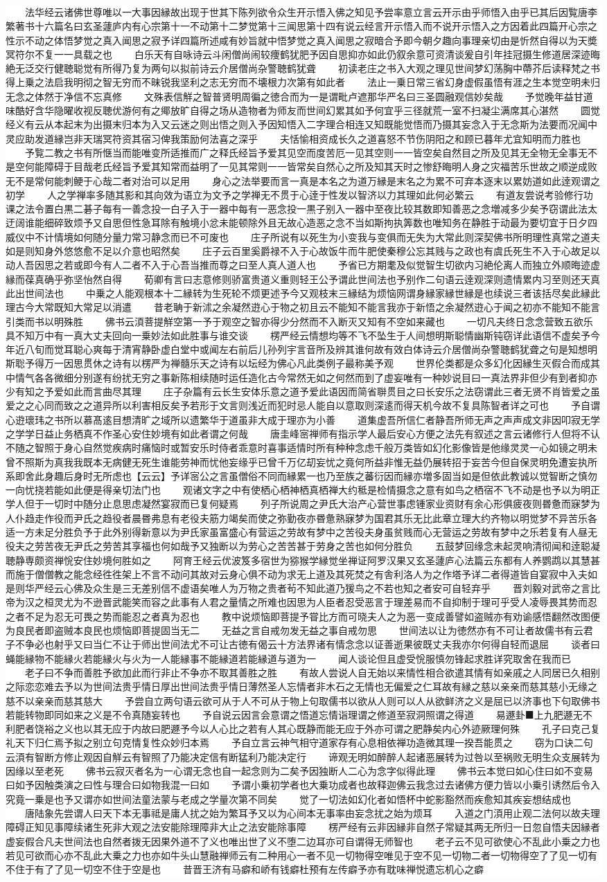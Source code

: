 　　法华经云诸佛世尊唯以一大事因縁故出现于世其下陈列欲令众生开示悟入佛之知见予尝率意立言云开示由乎师悟入由乎已其后因覧唐李繁著书十六篇名曰玄圣蘧庐内有心宗第十一不动第十二梦觉第十三闻思第十四有说云经言开示悟入而不说开示悟入之方因着此四篇开心宗之性示不动之体悟梦觉之真入闻思之寂予详四篇所述咸有妙旨就中悟梦觉之真入闻思之寂暗合予即今朝夕趣向事理亲切由是忻然自得以为天奬冥符尔不复一一具载之也
　　白乐天有自咏诗云斗闲僧尚闹较痩鹤犹肥予因自思抑亦如此仍叙余意可资清谈爰自引年挂冠摄生修道居深迹晦絶无泛交行健聴聪觉有所得乃复为两句以拟前诗云介居僧尚杂警聴鹤犹聋
　　初读老庄之书入大观之理见世间梦幻荡胸中蔕芥后读释梵之书得上乗之法启我明彻之智无穷而不昧锐我坚利之志无穷而不壊根力次第有如此者
　　法止一乗日常三省幻身虚假虽悟有涯之生本觉空明未归无念之体然于净信不忘真修
　　文殊表信觧之智普贤明周徧之徳合而为一是谓毗卢遮那华严名曰三圣圆融观信妙矣哉
　　予觉晚年益甘道味酷好含华隐曜收视反聴优游何有之鄊放旷自得之场从造物者为师友而世间幻累其如予何宜乎三径就荒一室不扫凝尘满席其心湛然
　　圆觉经义有云从本起末为出摄末归本为入又云迷之则出悟之则入予因知悟入二字理合相连又知既能觉悟而乃摄其妄念入于无念斯为法要而况闻中灵应助发道縁岂非天瑞冥符资其宿习俾我策励何法喜之深乎
　　夫恬愉相资成长久之道喜怒不节伤阴阳之和顾已暮年尤宜知明而力胜也
　　予覧二教之书有所惬当而能唯变所适推而广之释氏经旨予爱其见空而度苦厄一见其空则一一皆空矣自然目之所及见其无全物无全事无不是空何能障碍于目哉老氏经旨予爱其知常而益明了一见其常则一一皆常矣自然心之所及知其天时之惨舒晦明人身之灾福苦乐世故之顺逆成败无不是常何能刺鲠于心哉二者对治可以足用
　　身心之法举要而言一真是本名之为道万縁是末名之为累不可弃本逐末以累妨道如此逹观谓之初学
　　人之学禅率多随其影和其向效为语立为文予之学禅无不贯于心逹于性发以智济以力其理如此何必繁云
　　有道友尝说考验修行功课之法令置白黒二碁子每有一善念投一白子入于一器中每有一恶念投一黒子别入一器中至夜比较其数即知善恶之念増减多少矣予窃谓此法太迂阔谁能细碎致烦予又自思但性急耳除有触境小忿未能顿除外且无故心造恶之念不当如斯拘执筭数也唯知务在静胜于动最为要切宜于日夕四威仪中不计情境如何随分量力常习静念而已不可废也
　　庄子所说有以死生为小变我与变俱而无失为大常此则深契佛书所明理性真常之道夫如是则知身外悠悠愈不足以介意也昭然矣
　　庄子云百里奚爵禄不入于心故饭牛而牛肥使秦穆公忘其贱与之政也有虞氏死生不入于心故足以动人吾因思之若或即今有人二者不入于心吾当推而尊之曰至人真人道人也
　　予省已方期耄及似觉智生切欲内习絶伦离人而独立外顺晦迹虚縁而葆真确乎弥坚怡然自得
　　荀卿有言曰志意修则骄富贵道义重则轻王公予谓此世间法也予别作二句语云逹观深则遗情累内习至则还天真此出世间法也
　　中乗之人能观根本十二縁转为生死轮不烦更述予今又观枝末三縁结为烦恼网谓身縁家縁世縁是也续说三者该括尽矣此縁此理古今大常既知大常足以消遣
　　昔老聃于新沭之余凝然逰心于物之初且云不能知不能言我亦于新悟之余凝然逰心于闻之初亦不能知不能言引类而书以明殊胜
　　佛书云湏菩提觧空第一予于观空之智亦得少分然而不入断灭又知有不空如来藏也
　　一切凡夫终日念念营致五欲乐具不知万中有一真大丈夫回向一乗妙法如此胜事与谁交谈
　　楞严经云情想均等不飞不坠生于人间想明斯聪情幽斯钝窃详此语信不虚矣予今年近八旬而觉耳聪心爽每于清宵静卧虚白堂中或闻左右前后儿孙列宇言音所及辨其谁何故有效白体诗云介居僧尚杂警聴鹤犹聋之句是知想明斯聡予得万一因思贯休之诗有以楞严为禅髓乐天之诗有以坛经为佛心凡此类例子最称美予观
　　世界伦类都是众多幻化因縁生灭假合而成其中情气各各微细分别遂有纷扰无穷之事新陈相续随时运任造化古今常然无如之何然而到了虚妄唯有一种妙说目曰一真法界非但少有到者抑亦少有知之予爱如此而言曲尽其理
　　庄子杂篇有云长生安体乐意之道予爱此语因而简省聨贯目之曰长安乐之法窃谓此三者无贤不肖皆爱之虽爱之之心同而致之之道异所以利害相反矣予若形于文言则浅近而犯时忌人能自以意取则深逺而得天机今故不复具陈智者详之可也
　　予自谓心逰瓌玮之书所以慕髙逺目想清旷之域所以遗繁华于道虽非大成于理亦为小善
　　道集虚吾所信仁者静吾所师无声之声声成文非因叩寂无学之学学日益止务栖真不作圣心安住妙境有如此者谓之何哉
　　唐圭峰宻禅师有指示学人最后安心方便之法先有叙述之言云诸修行人但将不认不随之智照于身心自然觉疾病时痛恼时或暂安乐时侍者乖意时喜事适情时所有种种念虑千般万类皆如幻化影像皆是他缘灵灵一心如镜之明未曾不照斯为真我我既本无病健无死生谁能劳神而忧他妄缘乎已曾千万亿刧妄忧之竟何所益非惟无益仍展转招于妄苦今但自保灵明免遭妄执所系即舍此身趣后身时无所虑也【云云】予详宻公之言虽僧俗不同而縁累一也乃至族之蕃衍因而縁亦増多固当如是但依此教诚以觉智断之慎勿一向忧挠若能如此便是得亲切法门也
　　观诸文字之中有使栖心栖神栖真栖禅大约秪是检情摄念之意有如鸟之栖宿不飞不动是也予以为明正学人但于一切时中随分止息思虑凝然宴寂而已复何疑焉
　　列子所说周之尹氏大治产心营世事虑锺家业资财有余心形俱疲夜则昬惫而寐梦为人仆趋走作役而尹氏之趋役者晨昬弗息有老役夫筋力竭矣而使之弥勤夜亦昬惫熟寐梦为国君其乐无比此章立理大约齐物以明觉梦不异苦乐各适一方未足分胜负予于此外别得新意以为尹氏家虽富盛心有营运之劳故有梦中之苦役夫身虽贫贱而心无营运之劳故有梦中之乐若复有人昼无役夫之劳苦夜无尹氏之劳苦其享福也何如哉予又独断以为劳心之苦苦甚于劳身之苦也如何分胜负
　　五鼓梦回缘念未起灵响清彻闻和逹聪凝聴静専颇资禅恱安住妙境何胜如之
　　阿育王经云优波笈多宿世为猕猴学縁觉坐禅证阿罗汉果又玄圣蘧庐心法篇云东都有人养鹦鹉以其慧甚而施于僧僧教之能念经徃徃架上不言不动问其故对云身心俱不动为求无上道及其死焚之有舎利洛人为之作塔予详二者得道皆自宴寂中入夫如是则华严经云心佛及众生是三无差别信不虚语矣唯人为万物之贵者茍不知此道乃猨鸟之不若也知之者安可自轻弃乎
　　晋刘毅对武帝之言比帝为汉之桓灵尤为不逊晋武能笑而容之此事有人君之量情之所难也因思为人臣者忍受恶言于理差易而不自抑制于理可乎受人凌辱畏其势而忍之者不足为忍无可畏之势而能忍之者真为忍也
　　教中说烦恼即菩提予甞比方而可晓夫人之为恶一变成善譬如盗贼亦有劝谕感悟翻然改图便为良民者即盗贼本良民也烦恼即菩提固当无二
　　无益之言自戒勿发无益之事自戒勿思
　　世间法以让为徳然亦有不可让者故儒书有云君子不争必也射乎又曰当仁不让于师出世间法尤不可让古徳有偈云十方法界诸有情念念以证善逝果彼既丈夫我亦尔何得自轻而退屈
　　谈者曰蝇能縁物不能縁火若能縁火与火为一人能縁事不能縁道若能縁道与道为一
　　闻人谈论但且虚受恱服慎勿锋起求胜详究取舍在我而已
　　老子曰不争而善胜予欲加此而行非止不争亦不取其善胜之胜
　　有故人尝说人自无始以来情性相合欲遣其情有如亲戚之人同居已久相别之际恋恋难去予以为世间法贵乎情日厚出世间法贵乎情日薄然圣人忘情者非木石之无情也无偏爱之仁耳故有縁之慈以亲亲而慈其慈小无缘之慈不以亲亲而慈其慈大
　　予尝自立两句语云欲可从于人不可从于物上句取儒书以欲从人则可以人从欲鲜济之义是屈已以济事也下句取佛书若能转物即同如来之义是不令真随妄转也
　　予自说云因言会意谓之悟道忘情诣理谓之修道至寂洞照谓之得道
　　易遯卦■上九肥遯无不利肥者饶裕之义也以其无应于内故曰肥遯予今以人心比之若有人其心既静而能无应于外亦可谓之肥静矣内心外迹厥理何殊
　　孔子曰克己复礼天下归仁焉予拟之别立句克情复性众妙归本焉
　　予自立言云神气相守道家存有心息相依禅功造微其理一揆吾能贯之
　　窃为口诀二句云湏有智断方修止观因自觧云有智照了乃能决定信有断猛利乃能决定行
　　谛观无明如醉醉人起诸恶展转为过咎以至祸败无明生众支展转为因缘以至老死
　　佛书云寂灭者名为一心谓无念也自一起念则为二矣予因独断人二心为念字似得此理
　　佛书云本觉曰如心住曰如不变易曰如予因触类演之曰性与理合曰如物我混一曰如
　　予谓小乗初学者也大乗功成者也故释迦佛云我念过去诸佛方便力皆以小乗引诱然后令入究竟一乗是也予又谓亦如世间法童法蒙与老成之学量次第不同矣
　　觉了一切法如幻化者如悟杯中蛇影豁然而疾愈知其疾妄想结成也
　　唐陆象先尝谓人曰天下本无事祗是庸人扰之始为繁耳予又以为心间本无事率由妄念扰之始为烦耳
　　入道之门湏用止观二法何以故夫理障碍正知见事障续诸生死非大观之法安能除理障非大止之法安能除事障
　　楞严经有云非因縁非自然子常疑其两无所归一日忽自悟夫因縁者虚妄假合凡夫世间法也自然者拨无因果外道不了义也唯出世了义不堕二边耳亦可自谓得无师智也
　　老子云不见可欲使心不乱此小乗之力也若见可欲而心亦不乱此大乗之力也亦如牛头山慧融禅师云有二种用心一者不见一切物得空唯见于空不见一切物二者一切物得空了了见一切有不住于有了了见一切空不住于空是也
　　昔晋王济有马癖和峤有钱癖杜预有左传癖予亦有耽味禅悦遗忘机心之癖